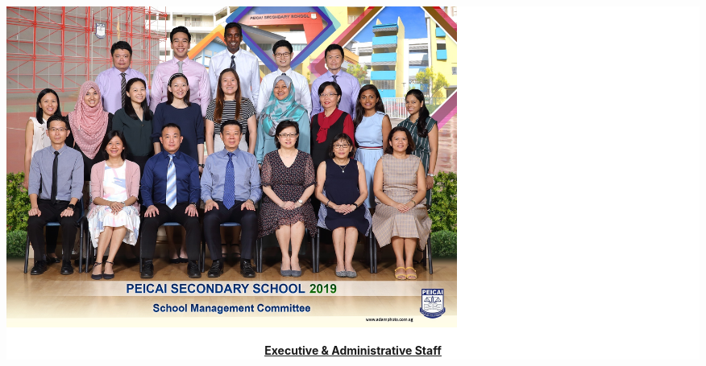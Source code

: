 <img style="width: 65%;" src="/images/school%20management%20committee%202.jpg" />
<p style="text-align: center;"><strong><a href="/about-us/our-peicai-family/staff/executive-n-administrative-staff" target=""><u>Executive & Administrative Staff</u></a></strong></p>
